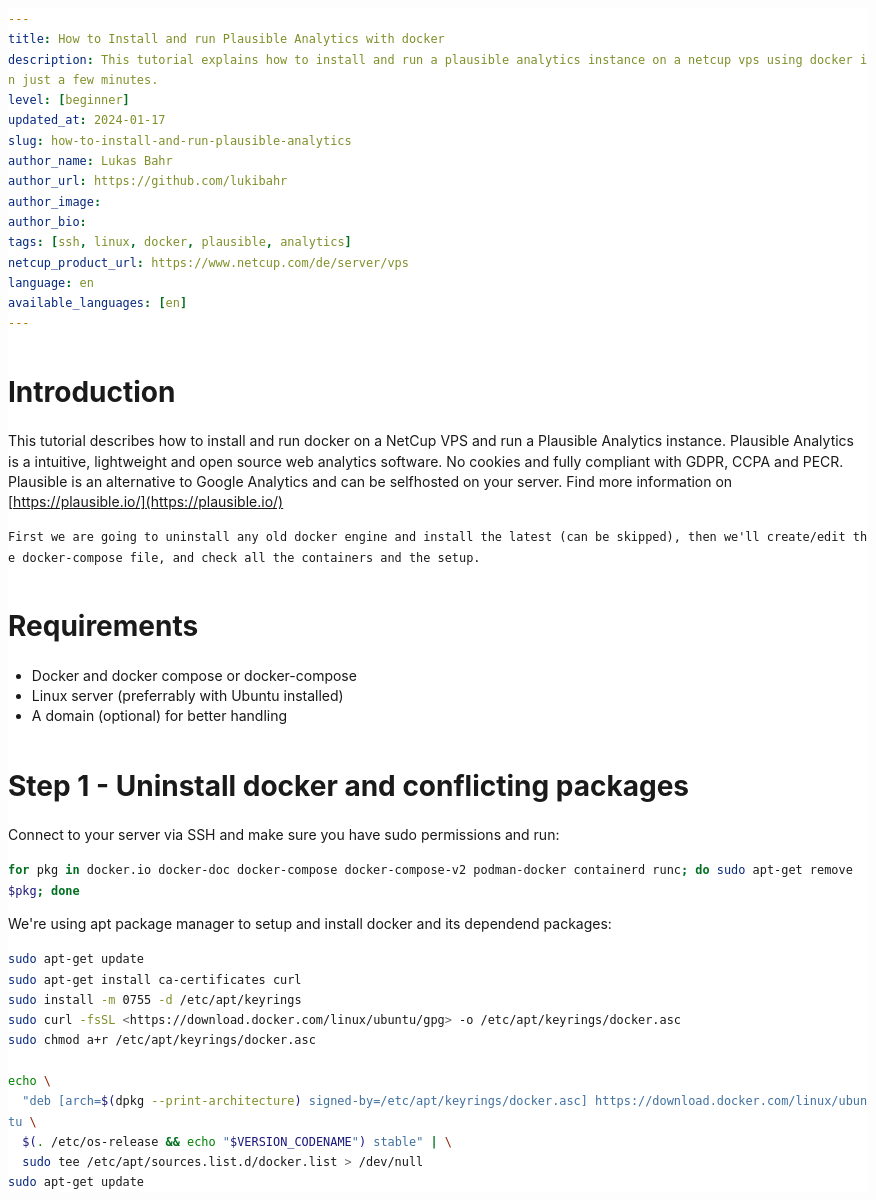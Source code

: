 ```yaml
---
title: How to Install and run Plausible Analytics with docker
description: This tutorial explains how to install and run a plausible analytics instance on a netcup vps using docker in just a few minutes.
level: [beginner]
updated_at: 2024-01-17
slug: how-to-install-and-run-plausible-analytics
author_name: Lukas Bahr
author_url: https://github.com/lukibahr
author_image:
author_bio:
tags: [ssh, linux, docker, plausible, analytics] 
netcup_product_url: https://www.netcup.com/de/server/vps
language: en
available_languages: [en]
---
```


# Introduction

This tutorial describes how to install and run docker on a NetCup VPS and run a Plausible Analytics instance. Plausible Analytics is a  intuitive, lightweight and open source web analytics software. No cookies and fully compliant with GDPR, CCPA and PECR. Plausible is an alternative to Google Analytics and can be selfhosted on your server. Find more information on [https://plausible.io/](https://plausible.io/)

```
First we are going to uninstall any old docker engine and install the latest (can be skipped), then we'll create/edit the docker-compose file, and check all the containers and the setup.
```

# Requirements

- Docker and docker compose or docker-compose
- Linux server (preferrably with Ubuntu installed)
- A domain (optional) for better handling

# Step 1 - Uninstall docker and conflicting packages

Connect to your server via SSH and make sure you have sudo permissions and run:

``` bash
for pkg in docker.io docker-doc docker-compose docker-compose-v2 podman-docker containerd runc; do sudo apt-get remove $pkg; done
```

We're using apt package manager to setup and install docker and its dependend packages:

```bash
sudo apt-get update
sudo apt-get install ca-certificates curl
sudo install -m 0755 -d /etc/apt/keyrings
sudo curl -fsSL <https://download.docker.com/linux/ubuntu/gpg> -o /etc/apt/keyrings/docker.asc
sudo chmod a+r /etc/apt/keyrings/docker.asc

echo \
  "deb [arch=$(dpkg --print-architecture) signed-by=/etc/apt/keyrings/docker.asc] https://download.docker.com/linux/ubuntu \
  $(. /etc/os-release && echo "$VERSION_CODENAME") stable" | \
  sudo tee /etc/apt/sources.list.d/docker.list > /dev/null
sudo apt-get update

```